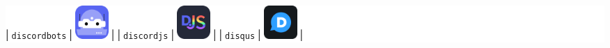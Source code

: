 | `discordbots` | <img src="./icons/DiscordBots.svg" width="48"> | | `discordjs` | <img src="./icons/DiscordJS-Dark.svg" width="48"> | | `disqus` | <img src="./icons/Disqus.svg" width="48"> |